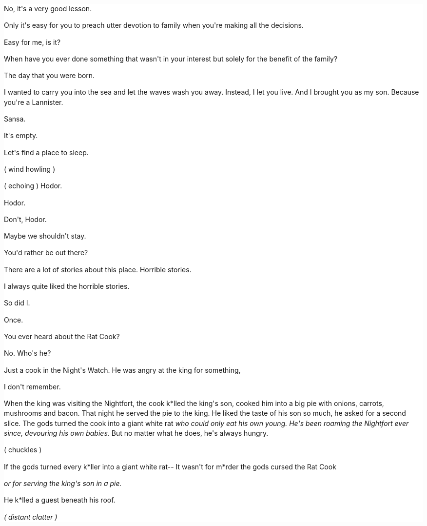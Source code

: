 No, it's a very good lesson.

Only it's easy for you to preach utter devotion to family when you're making all the decisions.

Easy for me, is it?

When have you ever done something that wasn't in your interest but solely for the benefit of the family?

The day that you were born.

I wanted to carry you into the sea and let the waves wash you away. Instead, I let you live. And I brought you as my son. Because you're a Lannister.

Sansa.

It's empty.

Let's find a place to sleep.

( wind howling )

( echoing ) Hodor.

Hodor.

Don't, Hodor.

Maybe we shouldn't stay.

You'd rather be out there?

There are a lot of stories about this place. Horrible stories.

I always quite liked the horrible stories.

So did I.

Once.

You ever heard about the Rat Cook?

No. Who's he?

Just a cook in the Night's Watch. He was angry at the king for something,

I don't remember.

When the king was visiting the Nightfort, the cook k\*lled the king's son, cooked him into a big pie with onions, carrots, mushrooms and bacon. That night he served the pie to the king. He liked the taste of his son so much, he asked for a second slice. The gods turned the cook into a giant white rat _who could only eat_ _his own young._ _He's been roaming_ _the Nightfort ever since,_ _devouring his own babies._ But no matter what he does, he's always hungry.

( chuckles )

If the gods turned every k\*ller into a giant white rat-- It wasn't for m\*rder the gods cursed the Rat Cook

_or for serving_ _the king's son in a pie._

He k\*lled a guest beneath his roof.

_( distant clatter )_
